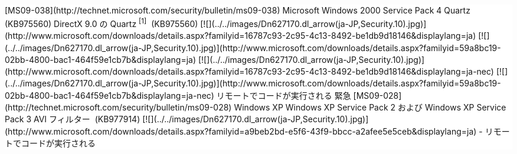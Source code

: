 <td style="border:1px solid black;">
[MS09-038](http://technet.microsoft.com/security/bulletin/ms09-038)
</td>
</tr>
<tr class="alternateRow">
<td style="border:1px solid black;">
Microsoft Windows 2000 Service Pack 4
</td>
<td style="border:1px solid black;">
Quartz   
(KB975560)  
DirectX 9.0 の Quartz <sup>[1]</sup>   
(KB975560)
</td>
<td style="border:1px solid black;">
[![](../../images/Dn627170.dl_arrow(ja-JP,Security.10).jpg)](http://www.microsoft.com/downloads/details.aspx?familyid=16787c93-2c95-4c13-8492-be1db9d18146&displaylang=ja)  
[![](../../images/Dn627170.dl_arrow(ja-JP,Security.10).jpg)](http://www.microsoft.com/downloads/details.aspx?familyid=59a8bc19-02bb-4800-bac1-464f59e1cb7b&displaylang=ja)
</td>
<td style="border:1px solid black;">
[![](../../images/Dn627170.dl_arrow(ja-JP,Security.10).jpg)](http://www.microsoft.com/downloads/details.aspx?familyid=16787c93-2c95-4c13-8492-be1db9d18146&amp;displaylang=ja-nec)  
[![](../../images/Dn627170.dl_arrow(ja-JP,Security.10).jpg)](http://www.microsoft.com/downloads/details.aspx?familyid=59a8bc19-02bb-4800-bac1-464f59e1cb7b&amp;displaylang=ja-nec)
</td>
<td style="border:1px solid black;">
リモートでコードが実行される
</td>
<td style="border:1px solid black;">
緊急
</td>
<td style="border:1px solid black;">
[MS09-028](http://technet.microsoft.com/security/bulletin/ms09-028)
</td>
</tr>
<tr>
<th colspan="7">
Windows XP
</th>
</tr>
<tr>
<td style="border:1px solid black;">
Windows XP Service Pack 2 および Windows XP Service Pack 3
</td>
<td style="border:1px solid black;">
AVI フィルター   
(KB977914)
</td>
<td style="border:1px solid black;">
[![](../../images/Dn627170.dl_arrow(ja-JP,Security.10).jpg)](http://www.microsoft.com/downloads/details.aspx?familyid=a9beb2bd-e5f6-43f9-bbcc-a2afee5e5ceb&displaylang=ja)
</td>
<td style="border:1px solid black;">
-
</td>
<td style="border:1px solid black;">
リモートでコードが実行される
</td>